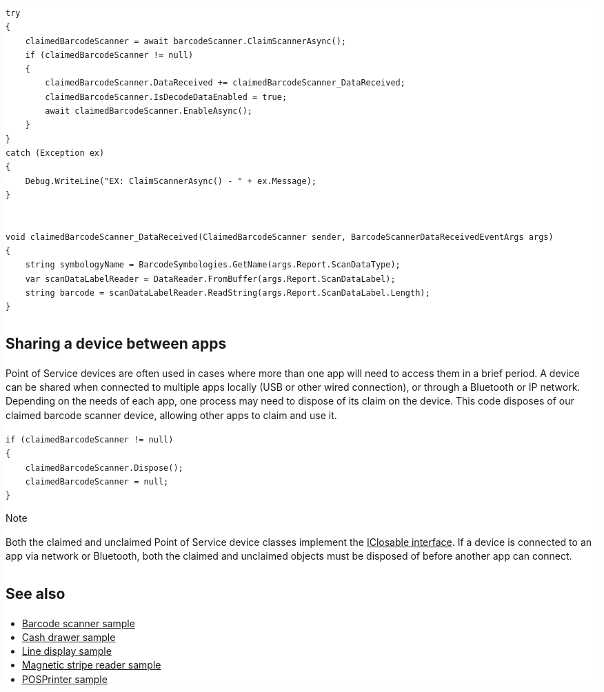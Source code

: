 ```Csharp
try
{
    claimedBarcodeScanner = await barcodeScanner.ClaimScannerAsync();
    if (claimedBarcodeScanner != null)
    {
        claimedBarcodeScanner.DataReceived += claimedBarcodeScanner_DataReceived;
        claimedBarcodeScanner.IsDecodeDataEnabled = true;
        await claimedBarcodeScanner.EnableAsync();
    }
}
catch (Exception ex)
{
    Debug.WriteLine("EX: ClaimScannerAsync() - " + ex.Message);
}


void claimedBarcodeScanner_DataReceived(ClaimedBarcodeScanner sender, BarcodeScannerDataReceivedEventArgs args)
{
    string symbologyName = BarcodeSymbologies.GetName(args.Report.ScanDataType);
    var scanDataLabelReader = DataReader.FromBuffer(args.Report.ScanDataLabel);
    string barcode = scanDataLabelReader.ReadString(args.Report.ScanDataLabel.Length);
}
```

## Sharing a device between apps

Point of Service devices are often used in cases where more than one app will need to access them in a brief period.  A device can be shared when connected to multiple apps locally (USB or other wired connection), or through a Bluetooth or IP network. Depending on the needs of each app, one process may need to dispose of its claim on the device. This code disposes of our claimed barcode scanner device, allowing other apps to claim and use it.

```Csharp
if (claimedBarcodeScanner != null)
{
    claimedBarcodeScanner.Dispose();
    claimedBarcodeScanner = null;
}
```

> [!NOTE]
> Both the claimed and unclaimed Point of Service device classes implement the [IClosable interface](https://docs.microsoft.com/uwp/api/windows.foundation.iclosable). If a device is connected to an app via network or Bluetooth, both the claimed and unclaimed objects must be disposed of before another app can connect.

## See also
+ [Barcode scanner sample](https://github.com/Microsoft/Windows-universal-samples/tree/master/Samples/BarcodeScanner)
+ [Cash drawer sample]( https://github.com/Microsoft/Windows-universal-samples/tree/master/Samples/CashDrawer)
+ [Line display sample](https://github.com/Microsoft/Windows-universal-samples/tree/master/Samples/LineDisplay)
+ [Magnetic stripe reader sample](https://github.com/Microsoft/Windows-universal-samples/tree/master/Samples/MagneticStripeReader)
+ [POSPrinter sample](https://github.com/Microsoft/Windows-universal-samples/tree/master/Samples/PosPrinter)

